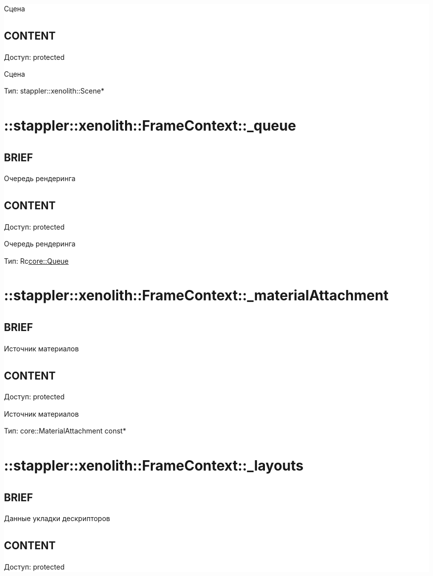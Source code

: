Сцена

## CONTENT

Доступ: protected

Сцена

Тип: stappler::xenolith::Scene*


# ::stappler::xenolith::FrameContext::_queue

## BRIEF

Очередь рендеринга

## CONTENT

Доступ: protected

Очередь рендеринга

Тип: Rc<core::Queue>


# ::stappler::xenolith::FrameContext::_materialAttachment

## BRIEF

Источник материалов

## CONTENT

Доступ: protected

Источник материалов

Тип: core::MaterialAttachment const*


# ::stappler::xenolith::FrameContext::_layouts

## BRIEF

Данные укладки дескрипторов

## CONTENT

Доступ: protected
